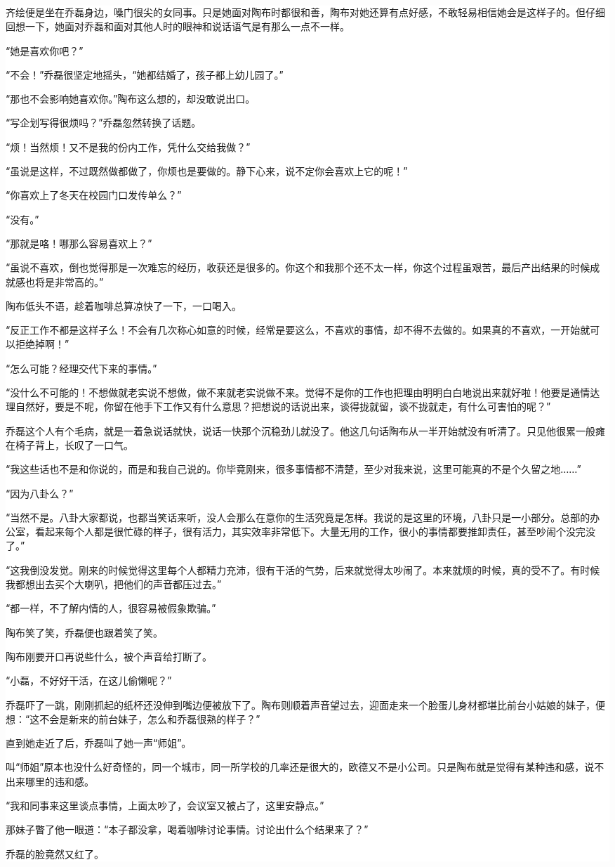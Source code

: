 齐绘便是坐在乔磊身边，嗓门很尖的女同事。只是她面对陶布时都很和善，陶布对她还算有点好感，不敢轻易相信她会是这样子的。但仔细回想一下，她面对乔磊和面对其他人时的眼神和说话语气是有那么一点不一样。

“她是喜欢你吧？”

“不会！”乔磊很坚定地摇头，“她都结婚了，孩子都上幼儿园了。”

“那也不会影响她喜欢你。”陶布这么想的，却没敢说出口。

“写企划写得很烦吗？”乔磊忽然转换了话题。

“烦！当然烦！又不是我的份内工作，凭什么交给我做？”

“虽说是这样，不过既然做都做了，你烦也是要做的。静下心来，说不定你会喜欢上它的呢！”

“你喜欢上了冬天在校园门口发传单么？”

“没有。”

“那就是咯！哪那么容易喜欢上？”

“虽说不喜欢，倒也觉得那是一次难忘的经历，收获还是很多的。你这个和我那个还不太一样，你这个过程虽艰苦，最后产出结果的时候成就感也将是非常高的。”

陶布低头不语，趁着咖啡总算凉快了一下，一口喝入。

“反正工作不都是这样子么！不会有几次称心如意的时候，经常是要这么，不喜欢的事情，却不得不去做的。如果真的不喜欢，一开始就可以拒绝掉啊！”

“怎么可能？经理交代下来的事情。”

“没什么不可能的！不想做就老实说不想做，做不来就老实说做不来。觉得不是你的工作也把理由明明白白地说出来就好啦！他要是通情达理自然好，要是不呢，你留在他手下工作又有什么意思？把想说的话说出来，谈得拢就留，谈不拢就走，有什么可害怕的呢？”

乔磊这个人有个毛病，就是一着急说话就快，说话一快那个沉稳劲儿就没了。他这几句话陶布从一半开始就没有听清了。只见他很累一般瘫在椅子背上，长叹了一口气。

“我这些话也不是和你说的，而是和我自己说的。你毕竟刚来，很多事情都不清楚，至少对我来说，这里可能真的不是个久留之地……”

“因为八卦么？”

“当然不是。八卦大家都说，也都当笑话来听，没人会那么在意你的生活究竟是怎样。我说的是这里的环境，八卦只是一小部分。总部的办公室，看起来每个人都是很忙碌的样子，很有活力，其实效率非常低下。大量无用的工作，很小的事情都要推卸责任，甚至吵闹个没完没了。”

“这我倒没发觉。刚来的时候觉得这里每个人都精力充沛，很有干活的气势，后来就觉得太吵闹了。本来就烦的时候，真的受不了。有时候我都想出去买个大喇叭，把他们的声音都压过去。”

“都一样，不了解内情的人，很容易被假象欺骗。”

陶布笑了笑，乔磊便也跟着笑了笑。

陶布刚要开口再说些什么，被个声音给打断了。

“小磊，不好好干活，在这儿偷懒呢？”

乔磊吓了一跳，刚刚抓起的纸杯还没伸到嘴边便被放下了。陶布则顺着声音望过去，迎面走来一个脸蛋儿身材都堪比前台小姑娘的妹子，便想：“这不会是新来的前台妹子，怎么和乔磊很熟的样子？”

直到她走近了后，乔磊叫了她一声“师姐”。

叫“师姐”原本也没什么好奇怪的，同一个城市，同一所学校的几率还是很大的，欧德又不是小公司。只是陶布就是觉得有某种违和感，说不出来哪里的违和感。

“我和同事来这里谈点事情，上面太吵了，会议室又被占了，这里安静点。”

那妹子瞥了他一眼道：“本子都没拿，喝着咖啡讨论事情。讨论出什么个结果来了？”

乔磊的脸竟然又红了。
